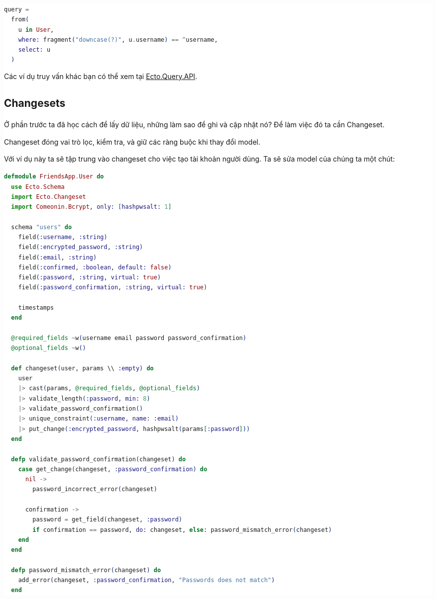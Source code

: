 ```elixir
query =
  from(
    u in User,
    where: fragment("downcase(?)", u.username) == ^username,
    select: u
  )
```

Các ví dụ truy vấn khác bạn có thể xem tại [Ecto.Query.API](http://hexdocs.pm/ecto/Ecto.Query.API.html).

## Changesets

Ở phần trước ta đã học cách để lấy dữ liệu, những làm sao để ghi và cập nhật nó? Để làm việc đó ta cần Changeset.

Changeset đóng vai trò lọc, kiểm tra, và giữ các ràng buộc khi thay đổi model.

Với ví dụ này ta sẽ tập trung vào changeset cho việc tạo tài khoản người dùng. Ta sẽ sửa model của chúng ta một chút:

```elixir
defmodule FriendsApp.User do
  use Ecto.Schema
  import Ecto.Changeset
  import Comeonin.Bcrypt, only: [hashpwsalt: 1]

  schema "users" do
    field(:username, :string)
    field(:encrypted_password, :string)
    field(:email, :string)
    field(:confirmed, :boolean, default: false)
    field(:password, :string, virtual: true)
    field(:password_confirmation, :string, virtual: true)

    timestamps
  end

  @required_fields ~w(username email password password_confirmation)
  @optional_fields ~w()

  def changeset(user, params \\ :empty) do
    user
    |> cast(params, @required_fields, @optional_fields)
    |> validate_length(:password, min: 8)
    |> validate_password_confirmation()
    |> unique_constraint(:username, name: :email)
    |> put_change(:encrypted_password, hashpwsalt(params[:password]))
  end

  defp validate_password_confirmation(changeset) do
    case get_change(changeset, :password_confirmation) do
      nil ->
        password_incorrect_error(changeset)

      confirmation ->
        password = get_field(changeset, :password)
        if confirmation == password, do: changeset, else: password_mismatch_error(changeset)
    end
  end

  defp password_mismatch_error(changeset) do
    add_error(changeset, :password_confirmation, "Passwords does not match")
  end

```